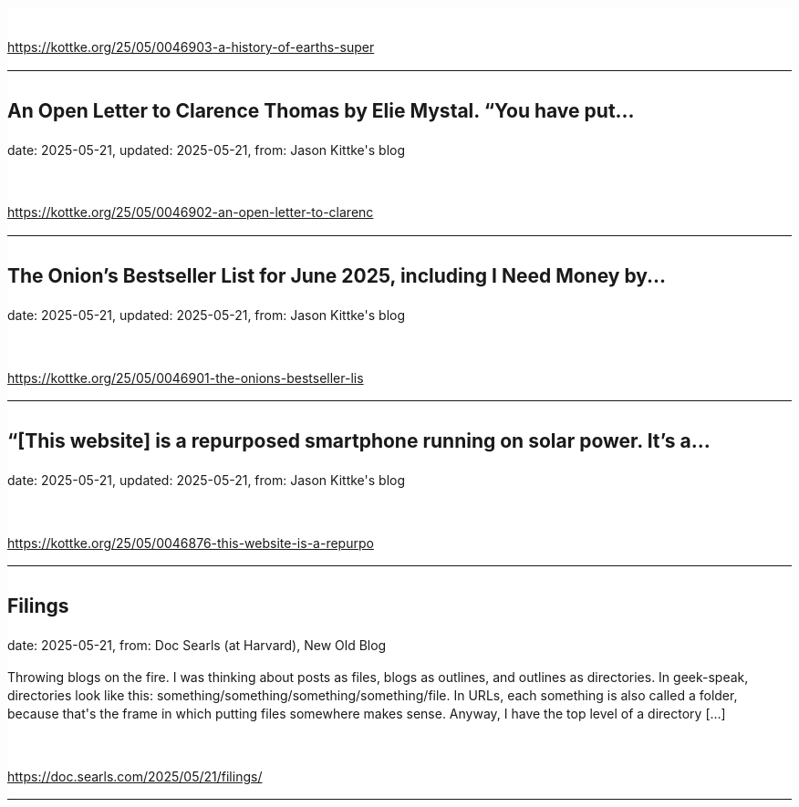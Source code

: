 <br> 

<https://kottke.org/25/05/0046903-a-history-of-earths-super>

---

##  An Open Letter to Clarence Thomas by Elie Mystal. &#8220;You have put... 

date: 2025-05-21, updated: 2025-05-21, from: Jason Kittke's blog

 

<br> 

<https://kottke.org/25/05/0046902-an-open-letter-to-clarenc>

---

##  The Onion&#8217;s Bestseller List for June 2025, including I Need Money by... 

date: 2025-05-21, updated: 2025-05-21, from: Jason Kittke's blog

 

<br> 

<https://kottke.org/25/05/0046901-the-onions-bestseller-lis>

---

##  &#8220;[This website] is a repurposed smartphone running on solar power. It&#8217;s a... 

date: 2025-05-21, updated: 2025-05-21, from: Jason Kittke's blog

 

<br> 

<https://kottke.org/25/05/0046876-this-website-is-a-repurpo>

---

## Filings

date: 2025-05-21, from: Doc Searls (at Harvard), New Old Blog

Throwing blogs on the fire. I was thinking about posts as files, blogs as outlines, and outlines as directories. In geek-speak, directories look like this: something/something/something/something/file. In URLs, each something is also called a folder, because that&#39;s the frame in which putting files somewhere makes sense. Anyway, I have the top level of a directory [&#8230;] 

<br> 

<https://doc.searls.com/2025/05/21/filings/>

---
